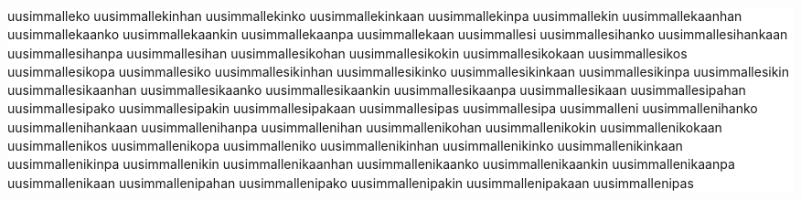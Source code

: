 uusimmalleko
uusimmallekinhan
uusimmallekinko
uusimmallekinkaan
uusimmallekinpa
uusimmallekin
uusimmallekaanhan
uusimmallekaanko
uusimmallekaankin
uusimmallekaanpa
uusimmallekaan
uusimmallesi
uusimmallesihanko
uusimmallesihankaan
uusimmallesihanpa
uusimmallesihan
uusimmallesikohan
uusimmallesikokin
uusimmallesikokaan
uusimmallesikos
uusimmallesikopa
uusimmallesiko
uusimmallesikinhan
uusimmallesikinko
uusimmallesikinkaan
uusimmallesikinpa
uusimmallesikin
uusimmallesikaanhan
uusimmallesikaanko
uusimmallesikaankin
uusimmallesikaanpa
uusimmallesikaan
uusimmallesipahan
uusimmallesipako
uusimmallesipakin
uusimmallesipakaan
uusimmallesipas
uusimmallesipa
uusimmalleni
uusimmallenihanko
uusimmallenihankaan
uusimmallenihanpa
uusimmallenihan
uusimmallenikohan
uusimmallenikokin
uusimmallenikokaan
uusimmallenikos
uusimmallenikopa
uusimmalleniko
uusimmallenikinhan
uusimmallenikinko
uusimmallenikinkaan
uusimmallenikinpa
uusimmallenikin
uusimmallenikaanhan
uusimmallenikaanko
uusimmallenikaankin
uusimmallenikaanpa
uusimmallenikaan
uusimmallenipahan
uusimmallenipako
uusimmallenipakin
uusimmallenipakaan
uusimmallenipas